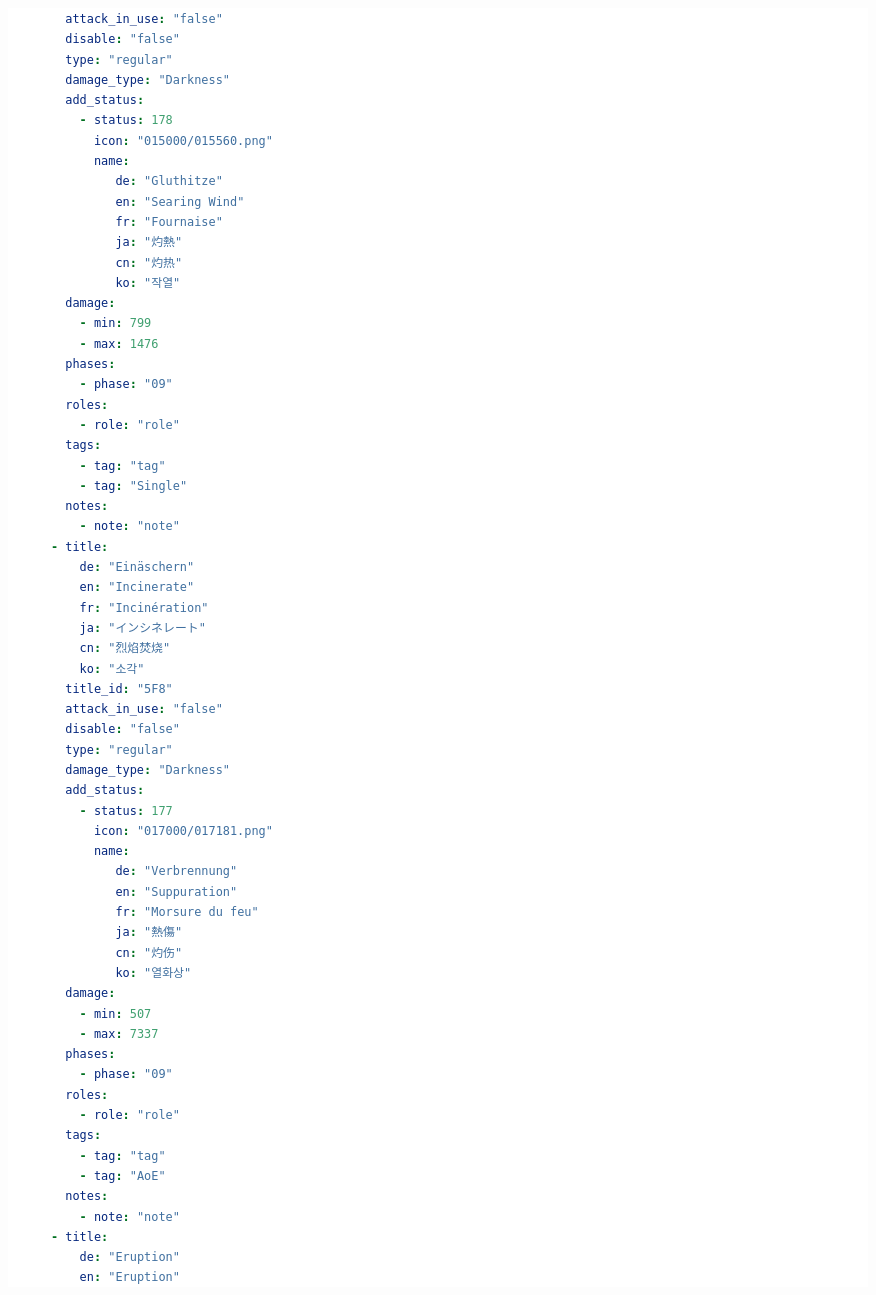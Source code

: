 ```yaml
        attack_in_use: "false"
        disable: "false"
        type: "regular"
        damage_type: "Darkness"
        add_status:
          - status: 178
            icon: "015000/015560.png"
            name:
               de: "Gluthitze"
               en: "Searing Wind"
               fr: "Fournaise"
               ja: "灼熱"
               cn: "灼热"
               ko: "작열"
        damage:
          - min: 799
          - max: 1476
        phases:
          - phase: "09"
        roles:
          - role: "role"
        tags:
          - tag: "tag"
          - tag: "Single"
        notes:
          - note: "note"
      - title:
          de: "Einäschern"
          en: "Incinerate"
          fr: "Incinération"
          ja: "インシネレート"
          cn: "烈焰焚烧"
          ko: "소각"
        title_id: "5F8"
        attack_in_use: "false"
        disable: "false"
        type: "regular"
        damage_type: "Darkness"
        add_status:
          - status: 177
            icon: "017000/017181.png"
            name:
               de: "Verbrennung"
               en: "Suppuration"
               fr: "Morsure du feu"
               ja: "熱傷"
               cn: "灼伤"
               ko: "열화상"
        damage:
          - min: 507
          - max: 7337
        phases:
          - phase: "09"
        roles:
          - role: "role"
        tags:
          - tag: "tag"
          - tag: "AoE"
        notes:
          - note: "note"
      - title:
          de: "Eruption"
          en: "Eruption"
```